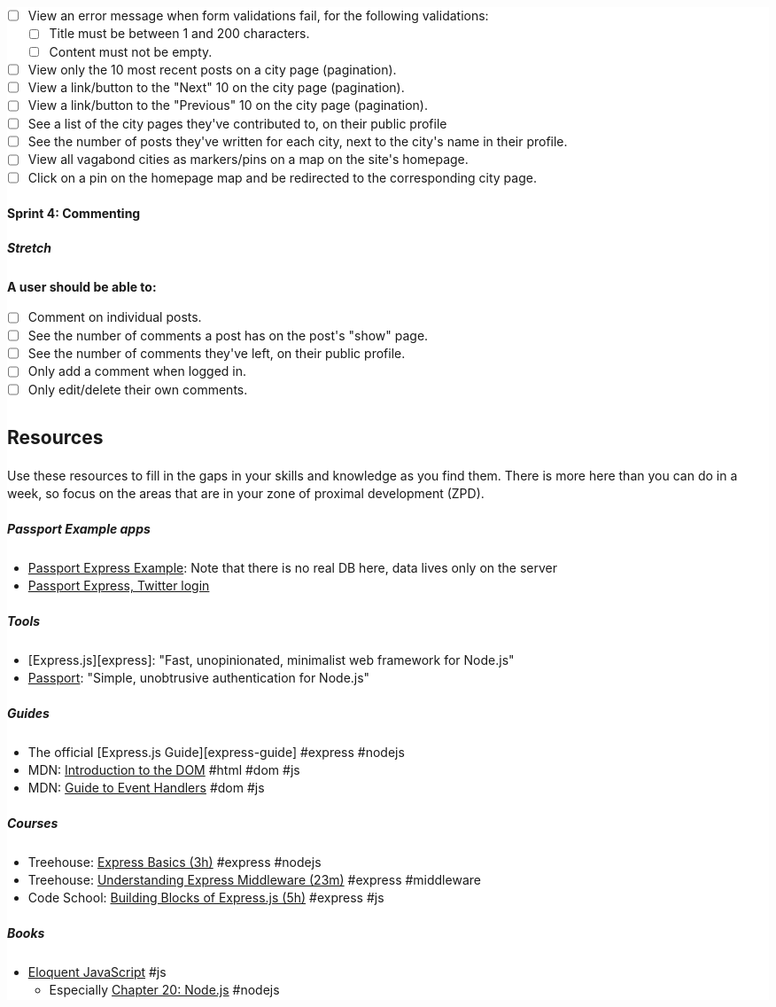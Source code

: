 - [ ] View an error message when form validations fail, for the following validations:
  - [ ] Title must be between 1 and 200 characters.
  - [ ] Content must not be empty.
- [ ] View only the 10 most recent posts on a city page (pagination).
- [ ] View a link/button to the "Next" 10 on the city page (pagination).
- [ ] View a link/button to the "Previous" 10 on the city page (pagination).
- [ ] See a list of the city pages they've contributed to, on their public profile
- [ ] See the number of posts they've written for each city, next to the city's name in their profile.
- [ ] View all vagabond cities as markers/pins on a map on the site's homepage.
- [ ] Click on a pin on the homepage map and be redirected to the corresponding city page.

#### Sprint 4: Commenting

##### Stretch

**A user should be able to:**

- [ ] Comment on individual posts.
- [ ] See the number of comments a post has on the post's "show" page.
- [ ] See the number of comments they've left, on their public profile.
- [ ] Only add a comment when logged in.
- [ ] Only edit/delete their own comments.

## Resources

Use these resources to fill in the gaps in your skills and knowledge as you find them. There is more here than you can do in a week, so focus on the areas that are in your zone of proximal development (ZPD).

##### Passport Example apps
- [Passport Express Example](https://github.com/passport/express-4.x-local-example): Note that there is no real DB here, data lives only on the server
- [Passport Express, Twitter login](https://github.com/passport/express-4.x-twitter-example)

##### Tools

- [Express.js][express]: "Fast, unopinionated, minimalist web framework for Node.js"
- [Passport](http://passportjs.org/): "Simple, unobtrusive authentication for Node.js"

##### Guides

- The official [Express.js Guide][express-guide] #express #nodejs
- MDN: [Introduction to the DOM](https://developer.mozilla.org/en-US/docs/Web/API/Document_Object_Model/Introduction) #html #dom #js
- MDN: [Guide to Event Handlers](https://developer.mozilla.org/en-US/docs/Web/Guide/Events/Event_handlers) #dom #js

##### Courses

- Treehouse: [Express Basics (3h)](https://teamtreehouse.com/library/express-basics) #express #nodejs
- Treehouse: [Understanding Express Middleware (23m)](https://teamtreehouse.com/library/understanding-express-middleware-2) #express #middleware
- Code School: [Building Blocks of Express.js (5h)](https://www.codeschool.com/courses/building-blocks-of-express-js) #express #js

##### Books

- [Eloquent JavaScript](http://eloquentjavascript.net) #js
  - Especially [Chapter 20: Node.js](http://eloquentjavascript.net/20_node.html) #nodejs
